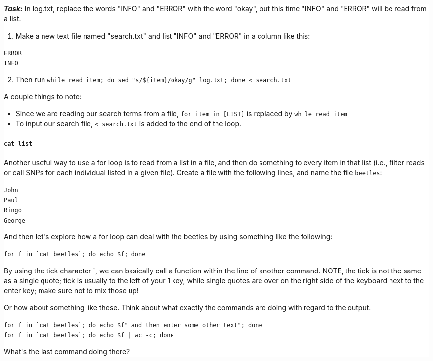 **_Task:_**  In log.txt, replace the words "INFO" and "ERROR" with the word "okay", but this time "INFO" and "ERROR" will be read from a list. <br>
1. Make a new text file named "search.txt" and list "INFO" and "ERROR" in a column like this:
```
ERROR
INFO
```
2. Then run `while read item; do sed "s/${item}/okay/g" log.txt; done < search.txt` <br>

A couple things to note:
* Since we are reading our search terms from a file, `for item in [LIST]` is replaced by `while read item`
* To input our search file, `< search.txt` is added to the end of the loop. <br>

#### `cat list`
Another useful way to use a for loop is to read from a list in a file, and then do something to every item in that list (i.e., filter reads or call SNPs for each individual listed in a given file). Create a file with the following lines, and name the file `beetles`: 
```
John
Paul
Ringo
George
```

And then let's explore how a for loop can deal with the beetles by using something like the following:
```
for f in `cat beetles`; do echo $f; done
```
By using the tick character `, we can basically call a function within the line of another command. NOTE, the tick is not the same as a single quote; tick is usually to the left of your 1 key, while single quotes are over on the right side of the keyboard next to the enter key; make sure not to mix those up! <br>

Or how about something like these. Think about what exactly the commands are doing with regard to the output. 
```
for f in `cat beetles`; do echo $f" and then enter some other text"; done
for f in `cat beetles`; do echo $f | wc -c; done
```
What's the last command doing there?


